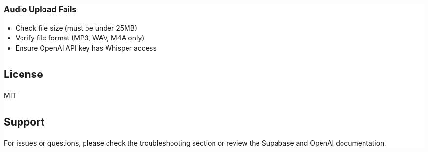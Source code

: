 ### Audio Upload Fails
- Check file size (must be under 25MB)
- Verify file format (MP3, WAV, M4A only)
- Ensure OpenAI API key has Whisper access

## License

MIT

## Support

For issues or questions, please check the troubleshooting section or review the Supabase and OpenAI documentation.
